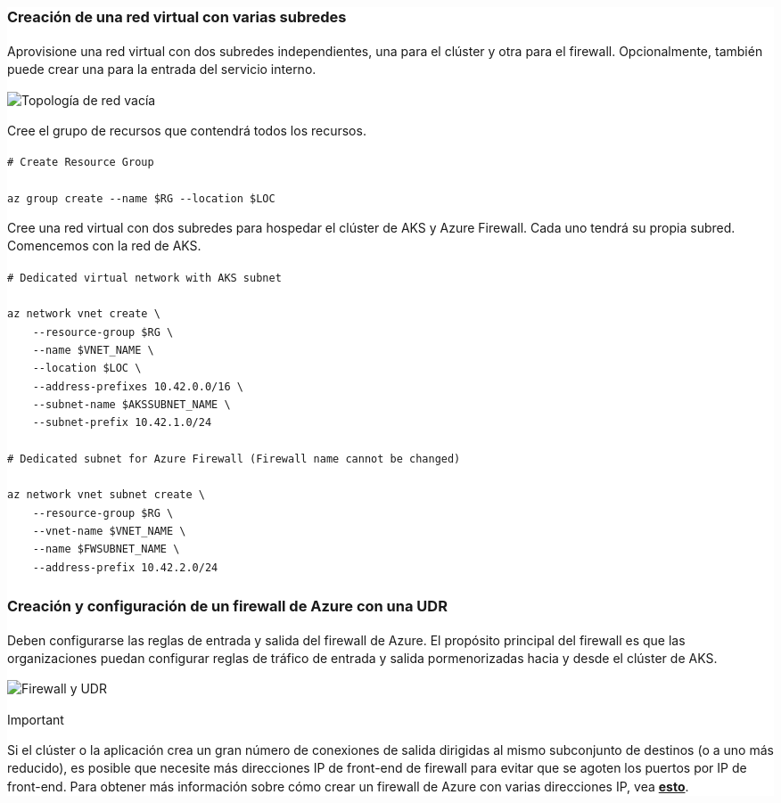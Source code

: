 ### <a name="create-a-virtual-network-with-multiple-subnets"></a>Creación de una red virtual con varias subredes

Aprovisione una red virtual con dos subredes independientes, una para el clúster y otra para el firewall. Opcionalmente, también puede crear una para la entrada del servicio interno.

![Topología de red vacía](media/limit-egress-traffic/empty-network.png)

Cree el grupo de recursos que contendrá todos los recursos.

```azurecli
# Create Resource Group

az group create --name $RG --location $LOC
```

Cree una red virtual con dos subredes para hospedar el clúster de AKS y Azure Firewall. Cada uno tendrá su propia subred. Comencemos con la red de AKS.

```
# Dedicated virtual network with AKS subnet

az network vnet create \
    --resource-group $RG \
    --name $VNET_NAME \
    --location $LOC \
    --address-prefixes 10.42.0.0/16 \
    --subnet-name $AKSSUBNET_NAME \
    --subnet-prefix 10.42.1.0/24

# Dedicated subnet for Azure Firewall (Firewall name cannot be changed)

az network vnet subnet create \
    --resource-group $RG \
    --vnet-name $VNET_NAME \
    --name $FWSUBNET_NAME \
    --address-prefix 10.42.2.0/24
```

### <a name="create-and-set-up-an-azure-firewall-with-a-udr"></a>Creación y configuración de un firewall de Azure con una UDR

Deben configurarse las reglas de entrada y salida del firewall de Azure. El propósito principal del firewall es que las organizaciones puedan configurar reglas de tráfico de entrada y salida pormenorizadas hacia y desde el clúster de AKS.

![Firewall y UDR](media/limit-egress-traffic/firewall-udr.png)


> [!IMPORTANT]
> Si el clúster o la aplicación crea un gran número de conexiones de salida dirigidas al mismo subconjunto de destinos (o a uno más reducido), es posible que necesite más direcciones IP de front-end de firewall para evitar que se agoten los puertos por IP de front-end.
> Para obtener más información sobre cómo crear un firewall de Azure con varias direcciones IP, vea [**esto**](../firewall/quick-create-multiple-ip-template.md).


[aks-quickstart-cli]: kubernetes-walkthrough.md
[aks-quickstart-portal]: kubernetes-walkthrough-portal.md
[install-azure-cli]: /cli/azure/install-azure-cli
[network-policy]: use-network-policies.md
[azure-firewall]: ../firewall/overview.md
[az-feature-register]: /cli/azure/feature#az-feature-register
[az-feature-list]: /cli/azure/feature#az-feature-list
[az-provider-register]: /cli/azure/provider#az-provider-register
[aks-upgrade]: upgrade-cluster.md
[aks-support-policies]: support-policies.md
[aks-faq]: faq.md
[dev-spaces-service-tags]: ../dev-spaces/configure-networking.md#virtual-network-or-subnet-configurations